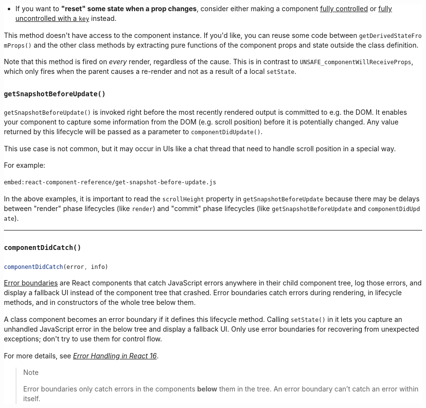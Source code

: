 * If you want to **"reset" some state when a prop changes**, consider either making a component [fully controlled](/blog/2018/06/07/you-probably-dont-need-derived-state.html#recommendation-fully-controlled-component) or [fully uncontrolled with a `key`](/blog/2018/06/07/you-probably-dont-need-derived-state.html#recommendation-fully-uncontrolled-component-with-a-key) instead.

This method doesn't have access to the component instance. If you'd like, you can reuse some code between `getDerivedStateFromProps()` and the other class methods by extracting pure functions of the component props and state outside the class definition.

Note that this method is fired on *every* render, regardless of the cause. This is in contrast to `UNSAFE_componentWillReceiveProps`, which only fires when the parent causes a re-render and not as a result of a local `setState`.


### `getSnapshotBeforeUpdate()`

`getSnapshotBeforeUpdate()` is invoked right before the most recently rendered output is committed to e.g. the DOM. It enables your component to capture some information from the DOM (e.g. scroll position) before it is potentially changed. Any value returned by this lifecycle will be passed as a parameter to `componentDidUpdate()`.

This use case is not common, but it may occur in UIs like a chat thread that need to handle scroll position in a special way.

For example:

`embed:react-component-reference/get-snapshot-before-update.js`

In the above examples, it is important to read the `scrollHeight` property in `getSnapshotBeforeUpdate` because there may be delays between "render" phase lifecycles (like `render`) and "commit" phase lifecycles (like `getSnapshotBeforeUpdate` and `componentDidUpdate`).

* * *

### `componentDidCatch()`

```javascript
componentDidCatch(error, info)
```

[Error boundaries](/docs/error-boundaries.html) are React components that catch JavaScript errors anywhere in their child component tree, log those errors, and display a fallback UI instead of the component tree that crashed. Error boundaries catch errors during rendering, in lifecycle methods, and in constructors of the whole tree below them.

A class component becomes an error boundary if it defines this lifecycle method. Calling `setState()` in it lets you capture an unhandled JavaScript error in the below tree and display a fallback UI. Only use error boundaries for recovering from unexpected exceptions; don't try to use them for control flow.

For more details, see [*Error Handling in React 16*](/blog/2017/07/26/error-handling-in-react-16.html).

> Note
> 
> Error boundaries only catch errors in the components **below** them in the tree. An error boundary can’t catch an error within itself.
